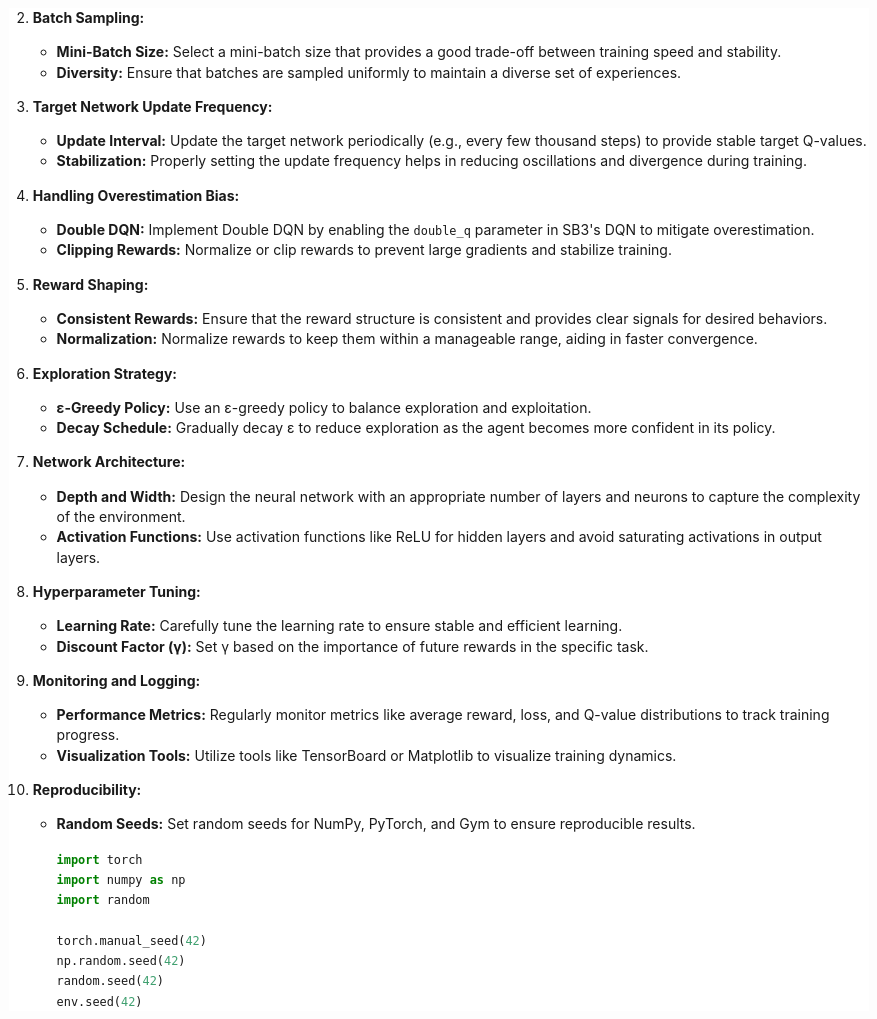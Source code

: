 2. **Batch Sampling:**
   - **Mini-Batch Size:** Select a mini-batch size that provides a good trade-off between training speed and stability.
   - **Diversity:** Ensure that batches are sampled uniformly to maintain a diverse set of experiences.
   
3. **Target Network Update Frequency:**
   - **Update Interval:** Update the target network periodically (e.g., every few thousand steps) to provide stable target Q-values.
   - **Stabilization:** Properly setting the update frequency helps in reducing oscillations and divergence during training.
   
4. **Handling Overestimation Bias:**
   - **Double DQN:** Implement Double DQN by enabling the `double_q` parameter in SB3's DQN to mitigate overestimation.
   - **Clipping Rewards:** Normalize or clip rewards to prevent large gradients and stabilize training.
   
5. **Reward Shaping:**
   - **Consistent Rewards:** Ensure that the reward structure is consistent and provides clear signals for desired behaviors.
   - **Normalization:** Normalize rewards to keep them within a manageable range, aiding in faster convergence.
   
6. **Exploration Strategy:**
   - **ε-Greedy Policy:** Use an ε-greedy policy to balance exploration and exploitation.
   - **Decay Schedule:** Gradually decay ε to reduce exploration as the agent becomes more confident in its policy.
   
7. **Network Architecture:**
   - **Depth and Width:** Design the neural network with an appropriate number of layers and neurons to capture the complexity of the environment.
   - **Activation Functions:** Use activation functions like ReLU for hidden layers and avoid saturating activations in output layers.
   
8. **Hyperparameter Tuning:**
   - **Learning Rate:** Carefully tune the learning rate to ensure stable and efficient learning.
   - **Discount Factor (γ):** Set γ based on the importance of future rewards in the specific task.
   
9. **Monitoring and Logging:**
   - **Performance Metrics:** Regularly monitor metrics like average reward, loss, and Q-value distributions to track training progress.
   - **Visualization Tools:** Utilize tools like TensorBoard or Matplotlib to visualize training dynamics.
   
10. **Reproducibility:**
    - **Random Seeds:** Set random seeds for NumPy, PyTorch, and Gym to ensure reproducible results.
      ```python
      import torch
      import numpy as np
      import random
      
      torch.manual_seed(42)
      np.random.seed(42)
      random.seed(42)
      env.seed(42)
      ```
    